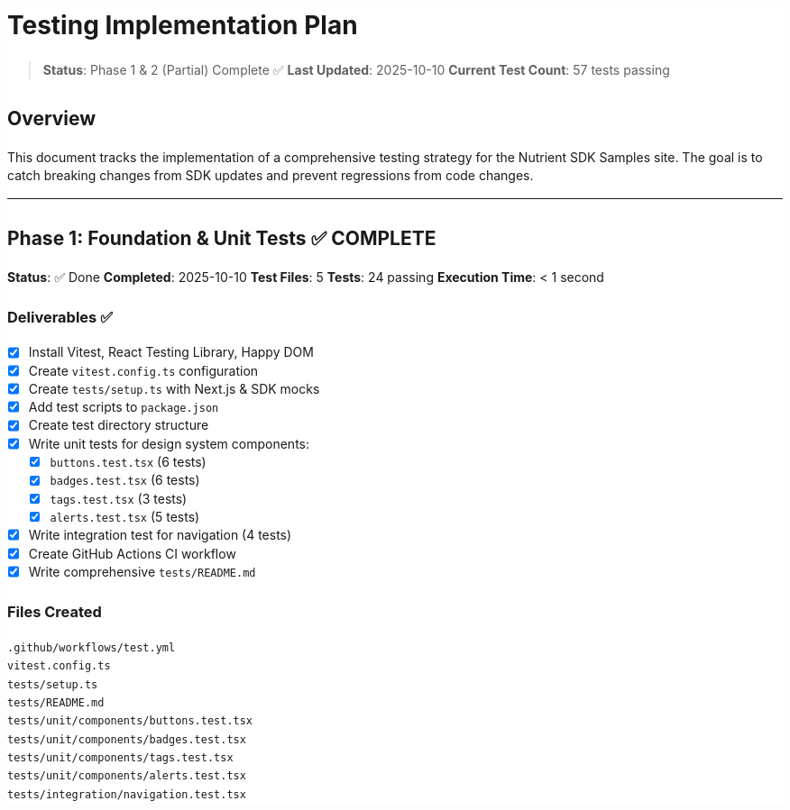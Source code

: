 # Testing Implementation Plan

> **Status**: Phase 1 & 2 (Partial) Complete ✅
> **Last Updated**: 2025-10-10
> **Current Test Count**: 57 tests passing

## Overview

This document tracks the implementation of a comprehensive testing strategy for the Nutrient SDK Samples site. The goal is to catch breaking changes from SDK updates and prevent regressions from code changes.

---

## Phase 1: Foundation & Unit Tests ✅ COMPLETE

**Status**: ✅ Done
**Completed**: 2025-10-10
**Test Files**: 5
**Tests**: 24 passing
**Execution Time**: < 1 second

### Deliverables ✅

- [x] Install Vitest, React Testing Library, Happy DOM
- [x] Create `vitest.config.ts` configuration
- [x] Create `tests/setup.ts` with Next.js & SDK mocks
- [x] Add test scripts to `package.json`
- [x] Create test directory structure
- [x] Write unit tests for design system components:
  - [x] `buttons.test.tsx` (6 tests)
  - [x] `badges.test.tsx` (6 tests)
  - [x] `tags.test.tsx` (3 tests)
  - [x] `alerts.test.tsx` (5 tests)
- [x] Write integration test for navigation (4 tests)
- [x] Create GitHub Actions CI workflow
- [x] Write comprehensive `tests/README.md`

### Files Created

```
.github/workflows/test.yml
vitest.config.ts
tests/setup.ts
tests/README.md
tests/unit/components/buttons.test.tsx
tests/unit/components/badges.test.tsx
tests/unit/components/tags.test.tsx
tests/unit/components/alerts.test.tsx
tests/integration/navigation.test.tsx
```
